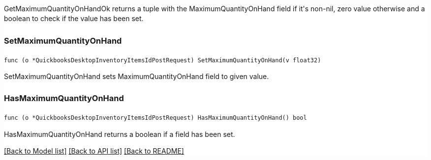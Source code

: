 GetMaximumQuantityOnHandOk returns a tuple with the MaximumQuantityOnHand field if it's non-nil, zero value otherwise
and a boolean to check if the value has been set.

### SetMaximumQuantityOnHand

`func (o *QuickbooksDesktopInventoryItemsIdPostRequest) SetMaximumQuantityOnHand(v float32)`

SetMaximumQuantityOnHand sets MaximumQuantityOnHand field to given value.

### HasMaximumQuantityOnHand

`func (o *QuickbooksDesktopInventoryItemsIdPostRequest) HasMaximumQuantityOnHand() bool`

HasMaximumQuantityOnHand returns a boolean if a field has been set.


[[Back to Model list]](../README.md#documentation-for-models) [[Back to API list]](../README.md#documentation-for-api-endpoints) [[Back to README]](../README.md)



